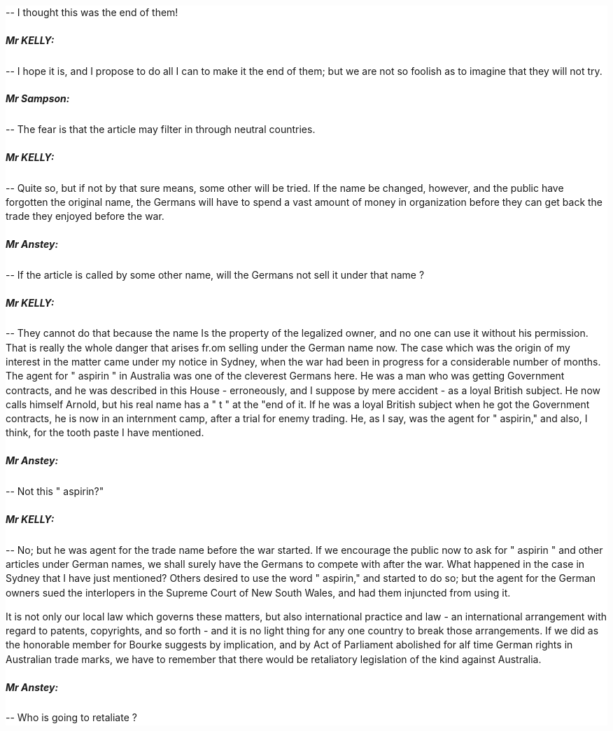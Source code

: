 -- I thought this was the end of them! 

##### Mr KELLY:

-- I hope it is, and I propose to do all I can to make it the end of them; but we are not so foolish as to imagine that they will not try. 

##### Mr Sampson:

-- The fear is that the article may filter in through neutral countries. 

##### Mr KELLY:

-- Quite so, but if not by that sure means, some other will be tried. If the name be changed, however, and the public have forgotten the original name, the Germans will have to spend a vast amount of money in organization before they can get back the trade they enjoyed before the war. 

##### Mr Anstey:

-- If the article is called by some other name, will the Germans not sell it under that name ? 

##### Mr KELLY:

-- They cannot do that because the name Is the property of the legalized owner, and no one can use it without his permission. That is really the whole danger that arises fr.om selling under the German name now. The case which was the origin of my interest in the matter came under my notice in Sydney, when the war had been in progress for a considerable number of months. The agent for " aspirin " in Australia was one of the cleverest Germans here. He was a man who was getting Government contracts, and he was described in this House - erroneously, and I suppose by mere accident - as a loyal British subject. He now calls himself Arnold, but his real name has a " t " at the "end of it. If he was a loyal British subject when he got the Government contracts, he is now in an internment camp, after a trial for enemy trading. He, as I say, was the agent for " aspirin," and also, I think, for the tooth paste I have mentioned. 

##### Mr Anstey:

-- Not this " aspirin?" 

##### Mr KELLY:

-- No; but he was agent for the trade name before the war started. If we encourage the public now to ask for " aspirin " and other articles under German names, we shall surely have the Germans to compete with after the war. What happened in the case in Sydney that I have just mentioned? Others desired to use the word " aspirin," and started to do so; but the agent for the German  owners sued  the interlopers  in  the Supreme Court of New South Wales, and had them  injuncted  from using it. 

It is not only our local law which governs these matters, but also international practice and law - an international arrangement with regard to patents, copyrights, and so forth - and it is no light thing for any one country to break those arrangements. If we did as the honorable member for Bourke suggests by implication, and by Act of Parliament abolished for alf time German rights in Australian trade marks, we have to remember that there would be retaliatory legislation of the kind against Australia. 

##### Mr Anstey:

-- Who is going to retaliate ? 
